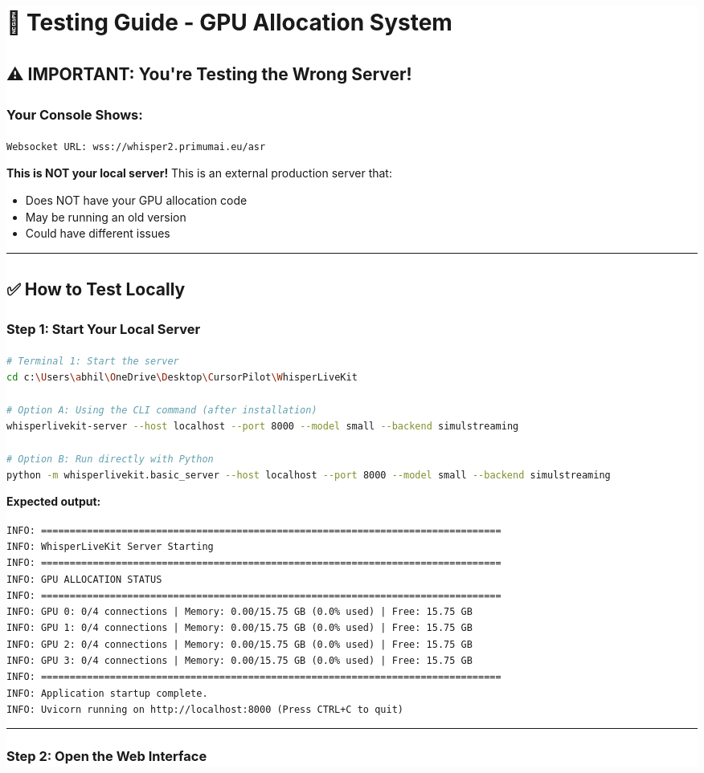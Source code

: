 # 🧪 Testing Guide - GPU Allocation System

## ⚠️ IMPORTANT: You're Testing the Wrong Server!

### Your Console Shows:
```
Websocket URL: wss://whisper2.primumai.eu/asr
```

**This is NOT your local server!** This is an external production server that:
- Does NOT have your GPU allocation code
- May be running an old version
- Could have different issues

---

## ✅ How to Test Locally

### **Step 1: Start Your Local Server**

```bash
# Terminal 1: Start the server
cd c:\Users\abhil\OneDrive\Desktop\CursorPilot\WhisperLiveKit

# Option A: Using the CLI command (after installation)
whisperlivekit-server --host localhost --port 8000 --model small --backend simulstreaming

# Option B: Run directly with Python
python -m whisperlivekit.basic_server --host localhost --port 8000 --model small --backend simulstreaming
```

**Expected output:**
```
INFO: ================================================================================
INFO: WhisperLiveKit Server Starting
INFO: ================================================================================
INFO: GPU ALLOCATION STATUS
INFO: ================================================================================
INFO: GPU 0: 0/4 connections | Memory: 0.00/15.75 GB (0.0% used) | Free: 15.75 GB
INFO: GPU 1: 0/4 connections | Memory: 0.00/15.75 GB (0.0% used) | Free: 15.75 GB
INFO: GPU 2: 0/4 connections | Memory: 0.00/15.75 GB (0.0% used) | Free: 15.75 GB
INFO: GPU 3: 0/4 connections | Memory: 0.00/15.75 GB (0.0% used) | Free: 15.75 GB
INFO: ================================================================================
INFO: Application startup complete.
INFO: Uvicorn running on http://localhost:8000 (Press CTRL+C to quit)
```

---

### **Step 2: Open the Web Interface**
